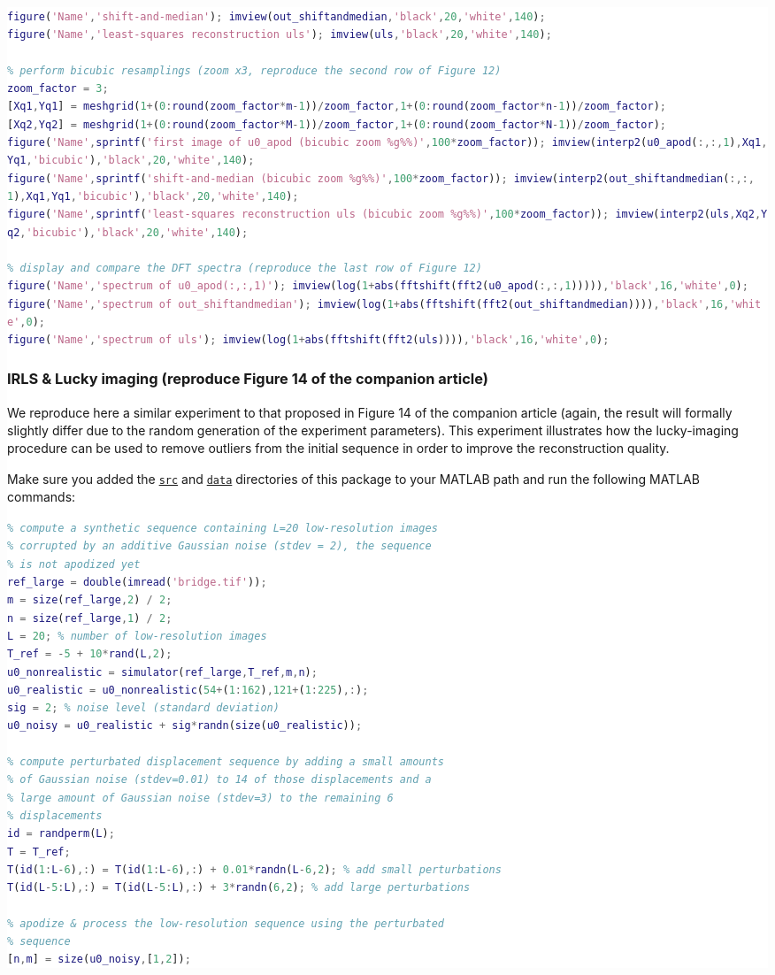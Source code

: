```matlab
figure('Name','shift-and-median'); imview(out_shiftandmedian,'black',20,'white',140);
figure('Name','least-squares reconstruction uls'); imview(uls,'black',20,'white',140);

% perform bicubic resamplings (zoom x3, reproduce the second row of Figure 12)
zoom_factor = 3; 
[Xq1,Yq1] = meshgrid(1+(0:round(zoom_factor*m-1))/zoom_factor,1+(0:round(zoom_factor*n-1))/zoom_factor);
[Xq2,Yq2] = meshgrid(1+(0:round(zoom_factor*M-1))/zoom_factor,1+(0:round(zoom_factor*N-1))/zoom_factor);
figure('Name',sprintf('first image of u0_apod (bicubic zoom %g%%)',100*zoom_factor)); imview(interp2(u0_apod(:,:,1),Xq1,Yq1,'bicubic'),'black',20,'white',140);
figure('Name',sprintf('shift-and-median (bicubic zoom %g%%)',100*zoom_factor)); imview(interp2(out_shiftandmedian(:,:,1),Xq1,Yq1,'bicubic'),'black',20,'white',140);
figure('Name',sprintf('least-squares reconstruction uls (bicubic zoom %g%%)',100*zoom_factor)); imview(interp2(uls,Xq2,Yq2,'bicubic'),'black',20,'white',140);

% display and compare the DFT spectra (reproduce the last row of Figure 12)
figure('Name','spectrum of u0_apod(:,:,1)'); imview(log(1+abs(fftshift(fft2(u0_apod(:,:,1))))),'black',16,'white',0);
figure('Name','spectrum of out_shiftandmedian'); imview(log(1+abs(fftshift(fft2(out_shiftandmedian)))),'black',16,'white',0);
figure('Name','spectrum of uls'); imview(log(1+abs(fftshift(fft2(uls)))),'black',16,'white',0);
```

### IRLS & Lucky imaging (reproduce Figure 14 of the companion article)
   
We reproduce here a similar experiment to that proposed in Figure 14
of the companion article (again, the result will formally slightly
differ due to the random generation of the experiment
parameters). This experiment illustrates how the lucky-imaging
procedure can be used to remove outliers from the initial sequence in
order to improve the reconstruction quality.

Make sure you added the [`src`](src) and [`data`](../data) directories
of this package to your MATLAB path and run the following MATLAB
commands:

```matlab
% compute a synthetic sequence containing L=20 low-resolution images
% corrupted by an additive Gaussian noise (stdev = 2), the sequence
% is not apodized yet
ref_large = double(imread('bridge.tif'));
m = size(ref_large,2) / 2;
n = size(ref_large,1) / 2;
L = 20; % number of low-resolution images 
T_ref = -5 + 10*rand(L,2);
u0_nonrealistic = simulator(ref_large,T_ref,m,n);
u0_realistic = u0_nonrealistic(54+(1:162),121+(1:225),:);
sig = 2; % noise level (standard deviation)
u0_noisy = u0_realistic + sig*randn(size(u0_realistic));

% compute perturbated displacement sequence by adding a small amounts
% of Gaussian noise (stdev=0.01) to 14 of those displacements and a
% large amount of Gaussian noise (stdev=3) to the remaining 6
% displacements
id = randperm(L);
T = T_ref;
T(id(1:L-6),:) = T(id(1:L-6),:) + 0.01*randn(L-6,2); % add small perturbations
T(id(L-5:L),:) = T(id(L-5:L),:) + 3*randn(6,2); % add large perturbations

% apodize & process the low-resolution sequence using the perturbated
% sequence
[n,m] = size(u0_noisy,[1,2]);
```